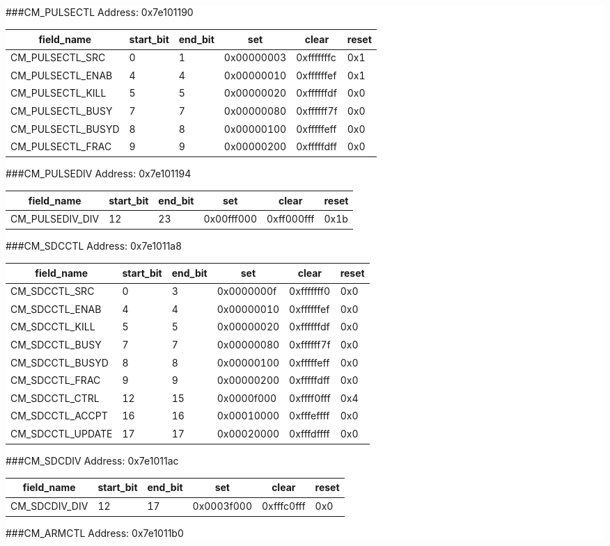 ###CM_PULSECTL
 Address: 0x7e101190

| field_name | start_bit | end_bit | set | clear | reset |
| --- | --- | --- | --- | --- | --- |
| CM_PULSECTL_SRC | 0 | 1 | 0x00000003 | 0xfffffffc | 0x1 |
| CM_PULSECTL_ENAB | 4 | 4 | 0x00000010 | 0xffffffef | 0x1 |
| CM_PULSECTL_KILL | 5 | 5 | 0x00000020 | 0xffffffdf | 0x0 |
| CM_PULSECTL_BUSY | 7 | 7 | 0x00000080 | 0xffffff7f | 0x0 |
| CM_PULSECTL_BUSYD | 8 | 8 | 0x00000100 | 0xfffffeff | 0x0 |
| CM_PULSECTL_FRAC | 9 | 9 | 0x00000200 | 0xfffffdff | 0x0 |

###CM_PULSEDIV
 Address: 0x7e101194

| field_name | start_bit | end_bit | set | clear | reset |
| --- | --- | --- | --- | --- | --- |
| CM_PULSEDIV_DIV | 12 | 23 | 0x00fff000 | 0xff000fff | 0x1b |

###CM_SDCCTL
 Address: 0x7e1011a8

| field_name | start_bit | end_bit | set | clear | reset |
| --- | --- | --- | --- | --- | --- |
| CM_SDCCTL_SRC | 0 | 3 | 0x0000000f | 0xfffffff0 | 0x0 |
| CM_SDCCTL_ENAB | 4 | 4 | 0x00000010 | 0xffffffef | 0x0 |
| CM_SDCCTL_KILL | 5 | 5 | 0x00000020 | 0xffffffdf | 0x0 |
| CM_SDCCTL_BUSY | 7 | 7 | 0x00000080 | 0xffffff7f | 0x0 |
| CM_SDCCTL_BUSYD | 8 | 8 | 0x00000100 | 0xfffffeff | 0x0 |
| CM_SDCCTL_FRAC | 9 | 9 | 0x00000200 | 0xfffffdff | 0x0 |
| CM_SDCCTL_CTRL | 12 | 15 | 0x0000f000 | 0xffff0fff | 0x4 |
| CM_SDCCTL_ACCPT | 16 | 16 | 0x00010000 | 0xfffeffff | 0x0 |
| CM_SDCCTL_UPDATE | 17 | 17 | 0x00020000 | 0xfffdffff | 0x0 |

###CM_SDCDIV
 Address: 0x7e1011ac

| field_name | start_bit | end_bit | set | clear | reset |
| --- | --- | --- | --- | --- | --- |
| CM_SDCDIV_DIV | 12 | 17 | 0x0003f000 | 0xfffc0fff | 0x0 |

###CM_ARMCTL
 Address: 0x7e1011b0

